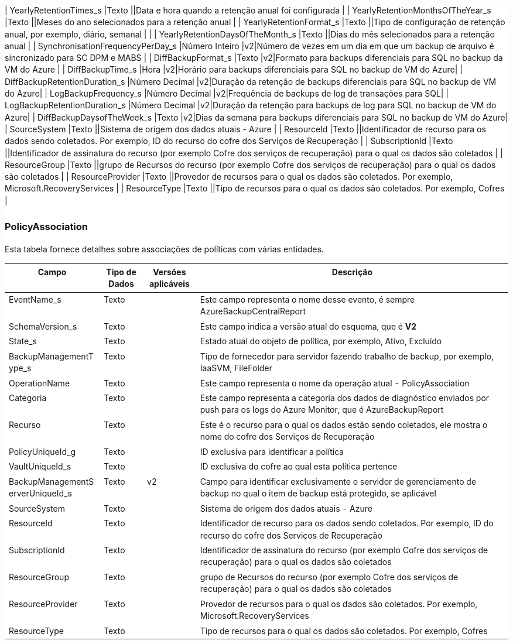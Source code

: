 | YearlyRetentionTimes_s |Texto ||Data e hora quando a retenção anual foi configurada |
| YearlyRetentionMonthsOfTheYear_s |Texto ||Meses do ano selecionados para a retenção anual |
| YearlyRetentionFormat_s |Texto ||Tipo de configuração de retenção anual, por exemplo, diário, semanal | |
| YearlyRetentionDaysOfTheMonth_s |Texto ||Dias do mês selecionados para a retenção anual |
| SynchronisationFrequencyPerDay_s |Número Inteiro |v2|Número de vezes em um dia em que um backup de arquivo é sincronizado para SC DPM e MABS |
| DiffBackupFormat_s |Texto |v2|Formato para backups diferenciais para SQL no backup da VM do Azure |
| DiffBackupTime_s |Hora |v2|Horário para backups diferenciais para SQL no backup de VM do Azure|
| DiffBackupRetentionDuration_s |Número Decimal |v2|Duração da retenção de backups diferenciais para SQL no backup de VM do Azure|
| LogBackupFrequency_s |Número Decimal |v2|Frequência de backups de log de transações para SQL|
| LogBackupRetentionDuration_s |Número Decimal |v2|Duração da retenção para backups de log para SQL no backup de VM do Azure|
| DiffBackupDaysofTheWeek_s |Texto |v2|Dias da semana para backups diferenciais para SQL no backup de VM do Azure|
| SourceSystem |Texto ||Sistema de origem dos dados atuais - Azure |
| ResourceId |Texto ||Identificador de recurso para os dados sendo coletados. Por exemplo, ID do recurso do cofre dos Serviços de Recuperação |
| SubscriptionId |Texto ||Identificador de assinatura do recurso (por exemplo Cofre dos serviços de recuperação) para o qual os dados são coletados |
| ResourceGroup |Texto ||grupo de Recursos do recurso (por exemplo Cofre dos serviços de recuperação) para o qual os dados são coletados |
| ResourceProvider |Texto ||Provedor de recursos para o qual os dados são coletados. Por exemplo, Microsoft.RecoveryServices |
| ResourceType |Texto ||Tipo de recursos para o qual os dados são coletados. Por exemplo, Cofres |

### <a name="policyassociation"></a>PolicyAssociation

Esta tabela fornece detalhes sobre associações de políticas com várias entidades.

| Campo | Tipo de Dados | Versões aplicáveis | Descrição |
| --- | --- | --- | --- |
| EventName_s |Texto ||Este campo representa o nome desse evento, é sempre AzureBackupCentralReport |
| SchemaVersion_s |Texto ||Este campo indica a versão atual do esquema, que é **V2** |
| State_s |Texto ||Estado atual do objeto de política, por exemplo, Ativo, Excluído |
| BackupManagementType_s |Texto ||Tipo de fornecedor para servidor fazendo trabalho de backup, por exemplo, IaaSVM, FileFolder |
| OperationName |Texto ||Este campo representa o nome da operação atual - PolicyAssociation |
| Categoria |Texto ||Este campo representa a categoria dos dados de diagnóstico enviados por push para os logs do Azure Monitor, que é AzureBackupReport |
| Recurso |Texto ||Este é o recurso para o qual os dados estão sendo coletados, ele mostra o nome do cofre dos Serviços de Recuperação |
| PolicyUniqueId_g |Texto ||ID exclusiva para identificar a política |
| VaultUniqueId_s |Texto ||ID exclusiva do cofre ao qual esta política pertence |
| BackupManagementServerUniqueId_s |Texto |v2 |Campo para identificar exclusivamente o servidor de gerenciamento de backup no qual o item de backup está protegido, se aplicável        |
| SourceSystem |Texto ||Sistema de origem dos dados atuais - Azure |
| ResourceId |Texto ||Identificador de recurso para os dados sendo coletados. Por exemplo, ID do recurso do cofre dos Serviços de Recuperação |
| SubscriptionId |Texto ||Identificador de assinatura do recurso (por exemplo Cofre dos serviços de recuperação) para o qual os dados são coletados |
| ResourceGroup |Texto ||grupo de Recursos do recurso (por exemplo Cofre dos serviços de recuperação) para o qual os dados são coletados |
| ResourceProvider |Texto ||Provedor de recursos para o qual os dados são coletados. Por exemplo, Microsoft.RecoveryServices |
| ResourceType |Texto ||Tipo de recursos para o qual os dados são coletados. Por exemplo, Cofres |

